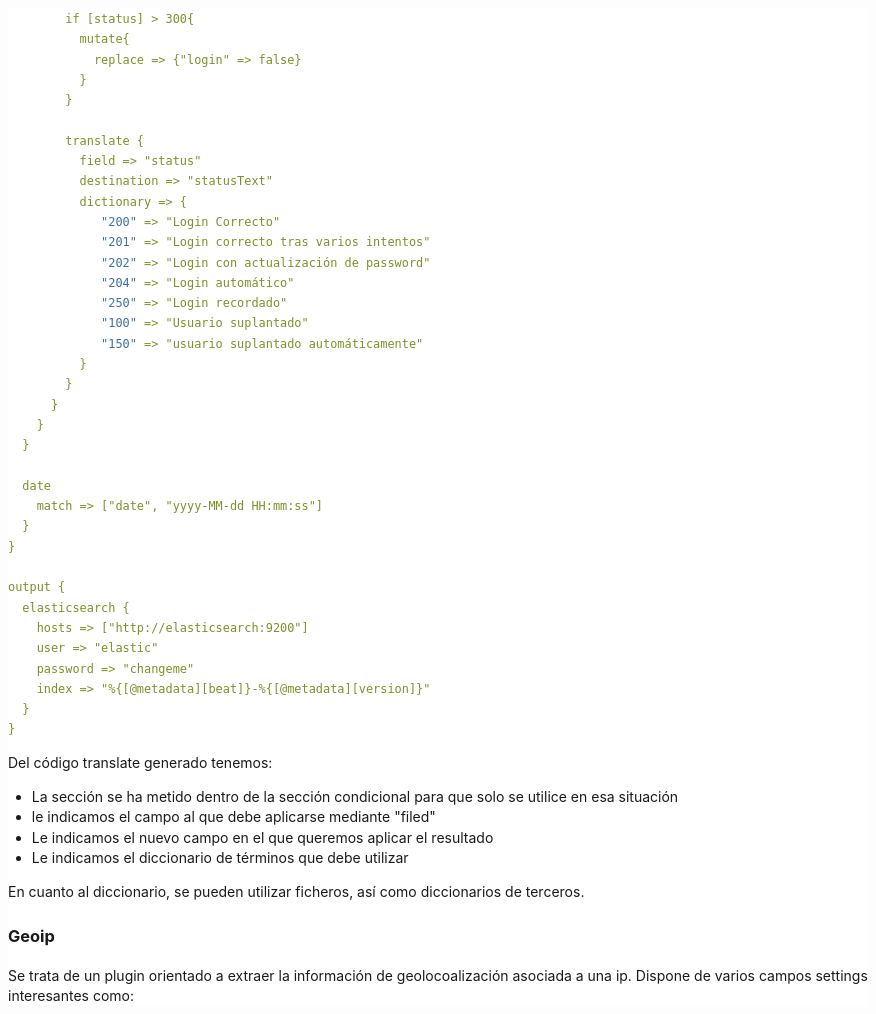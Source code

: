 ```yml
        if [status] > 300{
          mutate{
            replace => {"login" => false} 
          }
        }

        translate {
          field => "status"
          destination => "statusText"
          dictionary => {
             "200" => "Login Correcto"
             "201" => "Login correcto tras varios intentos"
             "202" => "Login con actualización de password"
             "204" => "Login automático"
             "250" => "Login recordado"
             "100" => "Usuario suplantado"
             "150" => "usuario suplantado automáticamente"
          }
        }
      }      
    }
  }

  date
    match => ["date", "yyyy-MM-dd HH:mm:ss"]
  }
}

output {
  elasticsearch {
    hosts => ["http://elasticsearch:9200"]
    user => "elastic"
    password => "changeme"
    index => "%{[@metadata][beat]}-%{[@metadata][version]}"
  }
}
```

Del código translate generado tenemos:

* La sección se ha metido dentro de la sección condicional para que solo se utilice en esa situación
* le indicamos el campo al que debe aplicarse mediante "filed"
* Le indicamos el nuevo campo en el que queremos aplicar el resultado
* Le indicamos el diccionario de términos que debe utilizar

En cuanto al diccionario, se pueden utilizar ficheros, así como diccionarios de terceros.

### Geoip

Se trata de un plugin orientado a extraer la información de geolocoalización asociada a una ip. Dispone de varios campos settings interesantes como:
